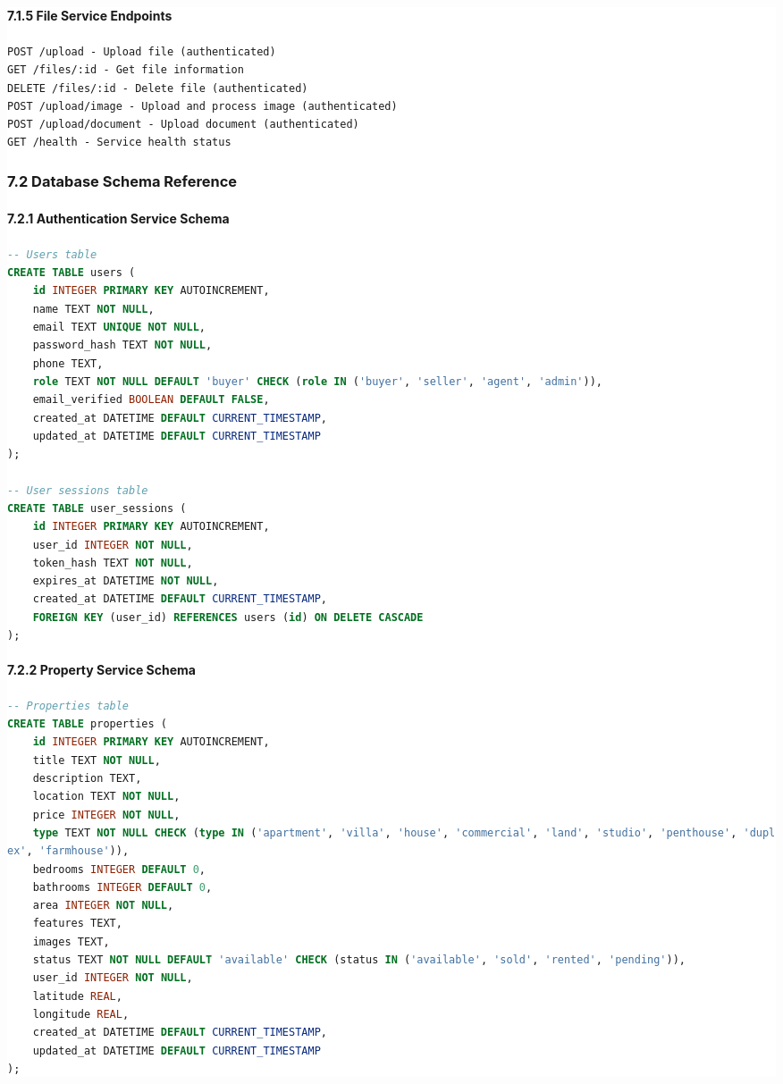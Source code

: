 #### 7.1.5 File Service Endpoints
```
POST /upload - Upload file (authenticated)
GET /files/:id - Get file information
DELETE /files/:id - Delete file (authenticated)
POST /upload/image - Upload and process image (authenticated)
POST /upload/document - Upload document (authenticated)
GET /health - Service health status
```

### 7.2 Database Schema Reference

#### 7.2.1 Authentication Service Schema
```sql
-- Users table
CREATE TABLE users (
    id INTEGER PRIMARY KEY AUTOINCREMENT,
    name TEXT NOT NULL,
    email TEXT UNIQUE NOT NULL,
    password_hash TEXT NOT NULL,
    phone TEXT,
    role TEXT NOT NULL DEFAULT 'buyer' CHECK (role IN ('buyer', 'seller', 'agent', 'admin')),
    email_verified BOOLEAN DEFAULT FALSE,
    created_at DATETIME DEFAULT CURRENT_TIMESTAMP,
    updated_at DATETIME DEFAULT CURRENT_TIMESTAMP
);

-- User sessions table
CREATE TABLE user_sessions (
    id INTEGER PRIMARY KEY AUTOINCREMENT,
    user_id INTEGER NOT NULL,
    token_hash TEXT NOT NULL,
    expires_at DATETIME NOT NULL,
    created_at DATETIME DEFAULT CURRENT_TIMESTAMP,
    FOREIGN KEY (user_id) REFERENCES users (id) ON DELETE CASCADE
);
```

#### 7.2.2 Property Service Schema
```sql
-- Properties table
CREATE TABLE properties (
    id INTEGER PRIMARY KEY AUTOINCREMENT,
    title TEXT NOT NULL,
    description TEXT,
    location TEXT NOT NULL,
    price INTEGER NOT NULL,
    type TEXT NOT NULL CHECK (type IN ('apartment', 'villa', 'house', 'commercial', 'land', 'studio', 'penthouse', 'duplex', 'farmhouse')),
    bedrooms INTEGER DEFAULT 0,
    bathrooms INTEGER DEFAULT 0,
    area INTEGER NOT NULL,
    features TEXT,
    images TEXT,
    status TEXT NOT NULL DEFAULT 'available' CHECK (status IN ('available', 'sold', 'rented', 'pending')),
    user_id INTEGER NOT NULL,
    latitude REAL,
    longitude REAL,
    created_at DATETIME DEFAULT CURRENT_TIMESTAMP,
    updated_at DATETIME DEFAULT CURRENT_TIMESTAMP
);
```
